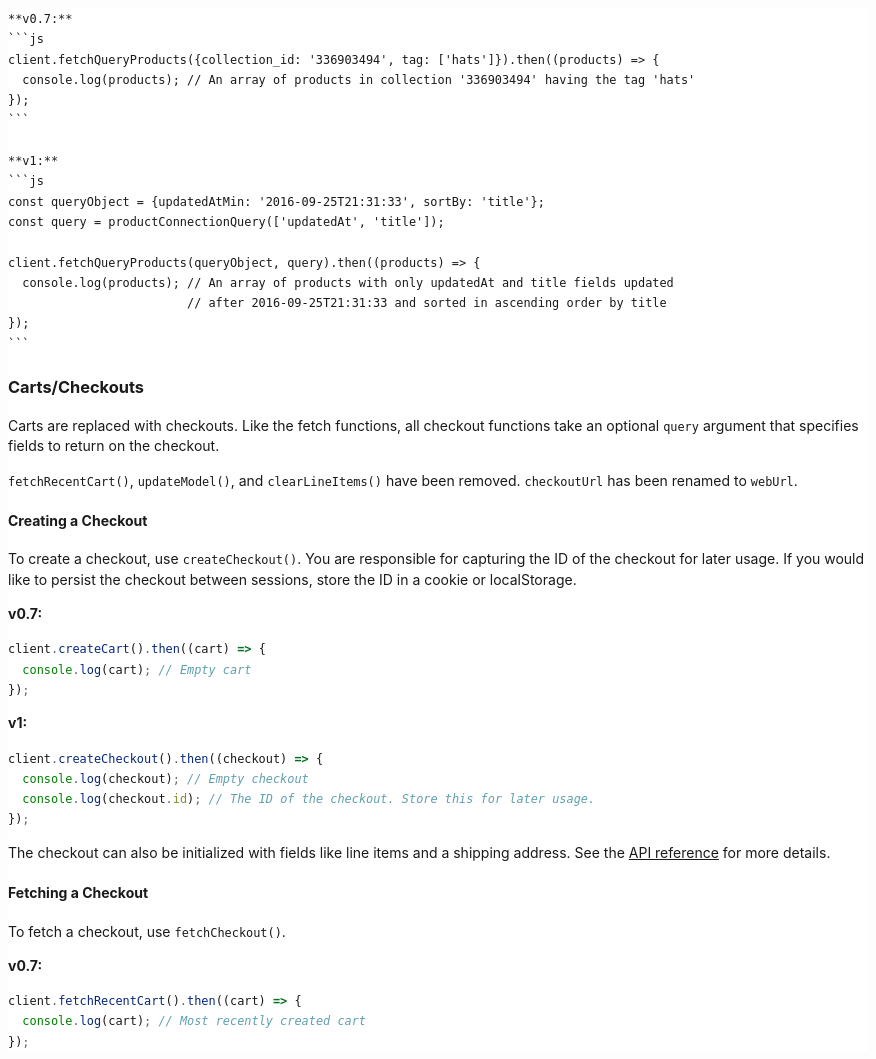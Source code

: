     **v0.7:**
    ```js
    client.fetchQueryProducts({collection_id: '336903494', tag: ['hats']}).then((products) => {
      console.log(products); // An array of products in collection '336903494' having the tag 'hats'
    });
    ```
    
    **v1:**
    ```js
    const queryObject = {updatedAtMin: '2016-09-25T21:31:33', sortBy: 'title'};
    const query = productConnectionQuery(['updatedAt', 'title']);
    
    client.fetchQueryProducts(queryObject, query).then((products) => {
      console.log(products); // An array of products with only updatedAt and title fields updated
                             // after 2016-09-25T21:31:33 and sorted in ascending order by title
    });
    ```
    
### Carts/Checkouts

Carts are replaced with checkouts. Like the fetch functions, all checkout functions take an optional `query` argument that specifies fields to return on the checkout.

`fetchRecentCart()`, `updateModel()`, and `clearLineItems()` have been removed. `checkoutUrl` has been renamed to `webUrl`.

#### Creating a Checkout

To create a checkout, use `createCheckout()`. You are responsible for capturing the ID of the checkout for later usage. If you would like to persist the checkout between sessions, store the ID in a cookie or localStorage.

**v0.7:**
```js
client.createCart().then((cart) => {
  console.log(cart); // Empty cart
});
```

**v1:**
```js
client.createCheckout().then((checkout) => {
  console.log(checkout); // Empty checkout
  console.log(checkout.id); // The ID of the checkout. Store this for later usage.
});
```
The checkout can also be initialized with fields like line items and a shipping address. See the [API reference](https://github.com/Shopify/js-buy-sdk/blob/v1.0beta/docs/API_REFERENCE.md#Client+createCheckout) for more details. 

#### Fetching a Checkout

To fetch a checkout, use `fetchCheckout()`.

**v0.7:**
```js
client.fetchRecentCart().then((cart) => {
  console.log(cart); // Most recently created cart
});
```
